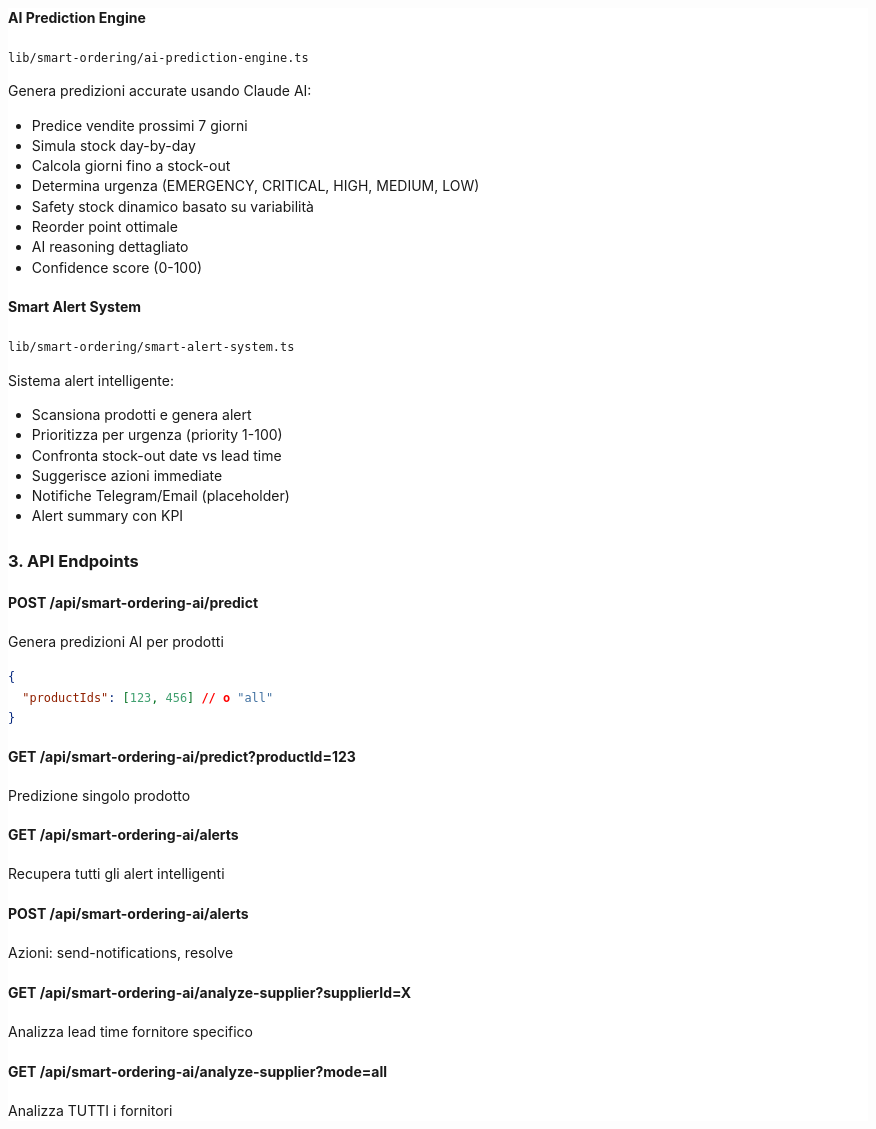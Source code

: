 #### AI Prediction Engine
```
lib/smart-ordering/ai-prediction-engine.ts
```
Genera predizioni accurate usando Claude AI:
- Predice vendite prossimi 7 giorni
- Simula stock day-by-day
- Calcola giorni fino a stock-out
- Determina urgenza (EMERGENCY, CRITICAL, HIGH, MEDIUM, LOW)
- Safety stock dinamico basato su variabilità
- Reorder point ottimale
- AI reasoning dettagliato
- Confidence score (0-100)

#### Smart Alert System
```
lib/smart-ordering/smart-alert-system.ts
```
Sistema alert intelligente:
- Scansiona prodotti e genera alert
- Prioritizza per urgenza (priority 1-100)
- Confronta stock-out date vs lead time
- Suggerisce azioni immediate
- Notifiche Telegram/Email (placeholder)
- Alert summary con KPI

### 3. API Endpoints

#### POST /api/smart-ordering-ai/predict
Genera predizioni AI per prodotti
```json
{
  "productIds": [123, 456] // o "all"
}
```

#### GET /api/smart-ordering-ai/predict?productId=123
Predizione singolo prodotto

#### GET /api/smart-ordering-ai/alerts
Recupera tutti gli alert intelligenti

#### POST /api/smart-ordering-ai/alerts
Azioni: send-notifications, resolve

#### GET /api/smart-ordering-ai/analyze-supplier?supplierId=X
Analizza lead time fornitore specifico

#### GET /api/smart-ordering-ai/analyze-supplier?mode=all
Analizza TUTTI i fornitori
